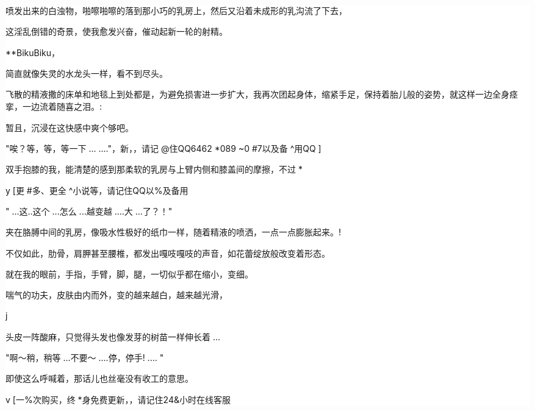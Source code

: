 喷发出来的白浊物，啪嚓啪嚓的落到那小巧的乳房上，然后又沿着未成形的乳沟流了下去，



这淫乱倒错的奇景，使我愈发兴奋，催动起新一轮的射精。





**BikuBiku，



简直就像失灵的水龙头一样，看不到尽头。



飞散的精液撒的床单和地毯上到处都是，为避免损害进一步扩大，我再次团起身体，缩紧手足，保持着胎儿般的姿势，就这样一边全身痉挛，一边流着随喜之泪。:



暂且，沉浸在这快感中爽个够吧。





"唉？等，等，等一下 ... ...."，新，，请记 @住QQ6462 *089 ~0 #7以及备 ^用QQ ]



双手抱膝的我，能清楚的感到那柔软的乳房与上臂内侧和膝盖间的摩擦，不过 *

y [更 #多、更全 ^小说等，请记住QQ以%及备用



" ...这..这个 ...怎么 ...越变越 ....大 ...了？！"





夹在胳膊中间的乳房，像吸水性极好的纸巾一样，随着精液的喷洒，一点一点膨胀起来。!



不仅如此，肋骨，肩胛甚至腰椎，都发出嘎吱嘎吱的声音，如花蕾绽放般改变着形态。



就在我的眼前，手指，手臂，脚，腿，一切似乎都在缩小，变细。



喘气的功夫，皮肤由内而外，变的越来越白，越来越光滑，

j



头皮一阵酸麻，只觉得头发也像发芽的树苗一样伸长着 ...





"啊～稍，稍等 ...不要～ ....停，停手! .... " 



即使这么呼喊着，那话儿也丝毫没有收工的意思。

v [一%次购买，终 *身免费更新，，请记住24&小时在线客服

